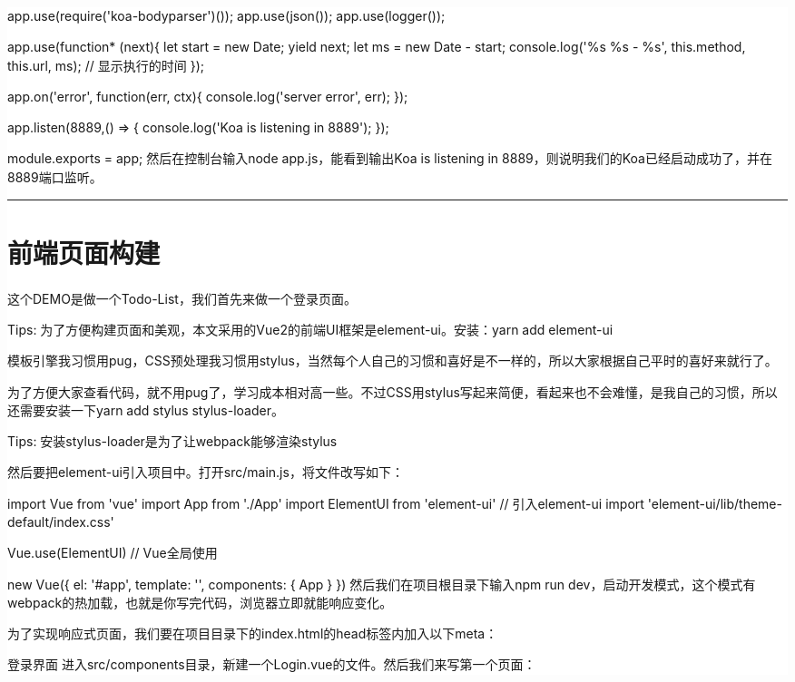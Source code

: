 app.use(require('koa-bodyparser')());
app.use(json());
app.use(logger());

app.use(function* (next){
  let start = new Date;
  yield next;
  let ms = new Date - start;
  console.log('%s %s - %s', this.method, this.url, ms); // 显示执行的时间
});

app.on('error', function(err, ctx){
  console.log('server error', err);
});

app.listen(8889,() => {
  console.log('Koa is listening in 8889');
});

module.exports = app;
然后在控制台输入node app.js，能看到输出Koa is listening in 8889，则说明我们的Koa已经启动成功了，并在8889端口监听。

---
**前端页面构建**
===
这个DEMO是做一个Todo-List，我们首先来做一个登录页面。

Tips: 为了方便构建页面和美观，本文采用的Vue2的前端UI框架是element-ui。安装：yarn add element-ui

模板引擎我习惯用pug，CSS预处理我习惯用stylus，当然每个人自己的习惯和喜好是不一样的，所以大家根据自己平时的喜好来就行了。

为了方便大家查看代码，就不用pug了，学习成本相对高一些。不过CSS用stylus写起来简便，看起来也不会难懂，是我自己的习惯，所以还需要安装一下yarn add stylus stylus-loader。

Tips: 安装stylus-loader是为了让webpack能够渲染stylus

然后要把element-ui引入项目中。打开src/main.js，将文件改写如下：

import Vue from 'vue'
import App from './App'
import ElementUI from 'element-ui' // 引入element-ui
import 'element-ui/lib/theme-default/index.css'

Vue.use(ElementUI) // Vue全局使用

new Vue({
  el: '#app',
  template: '<App/>',
  components: { App }
})
然后我们在项目根目录下输入npm run dev，启动开发模式，这个模式有webpack的热加载，也就是你写完代码，浏览器立即就能响应变化。

为了实现响应式页面，我们要在项目目录下的index.html的head标签内加入以下meta：

<meta name="viewport" content="width=device-width, user-scalable=no, initial-scale=1.0, maximum-scale=1.0, minimum-scale=1.0">

登录界面
进入src/components目录，新建一个Login.vue的文件。然后我们来写第一个页面：
